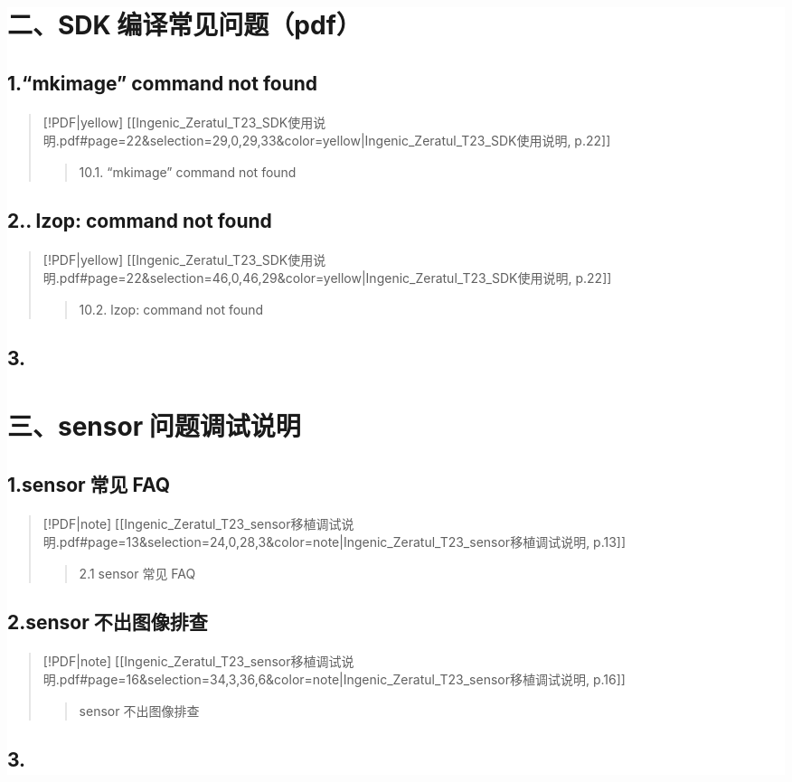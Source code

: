 


# 二、SDK 编译常见问题（pdf）

## 1.“mkimage” command not found

> [!PDF|yellow] [[Ingenic_Zeratul_T23_SDK使用说明.pdf#page=22&selection=29,0,29,33&color=yellow|Ingenic_Zeratul_T23_SDK使用说明, p.22]]
> > 10.1. “mkimage” command not found
> 
> 


## 2.. lzop: command not found
 

> [!PDF|yellow] [[Ingenic_Zeratul_T23_SDK使用说明.pdf#page=22&selection=46,0,46,29&color=yellow|Ingenic_Zeratul_T23_SDK使用说明, p.22]]
> > 10.2. lzop: command not found
> 
> 



## 3.






# 三、sensor 问题调试说明

## 1.sensor 常见 FAQ
> [!PDF|note] [[Ingenic_Zeratul_T23_sensor移植调试说明.pdf#page=13&selection=24,0,28,3&color=note|Ingenic_Zeratul_T23_sensor移植调试说明, p.13]]
> > 2.1 sensor 常见 FAQ


## 2.sensor 不出图像排查

> [!PDF|note] [[Ingenic_Zeratul_T23_sensor移植调试说明.pdf#page=16&selection=34,3,36,6&color=note|Ingenic_Zeratul_T23_sensor移植调试说明, p.16]]
> >  sensor 不出图像排查
> 
> 





## 3.
